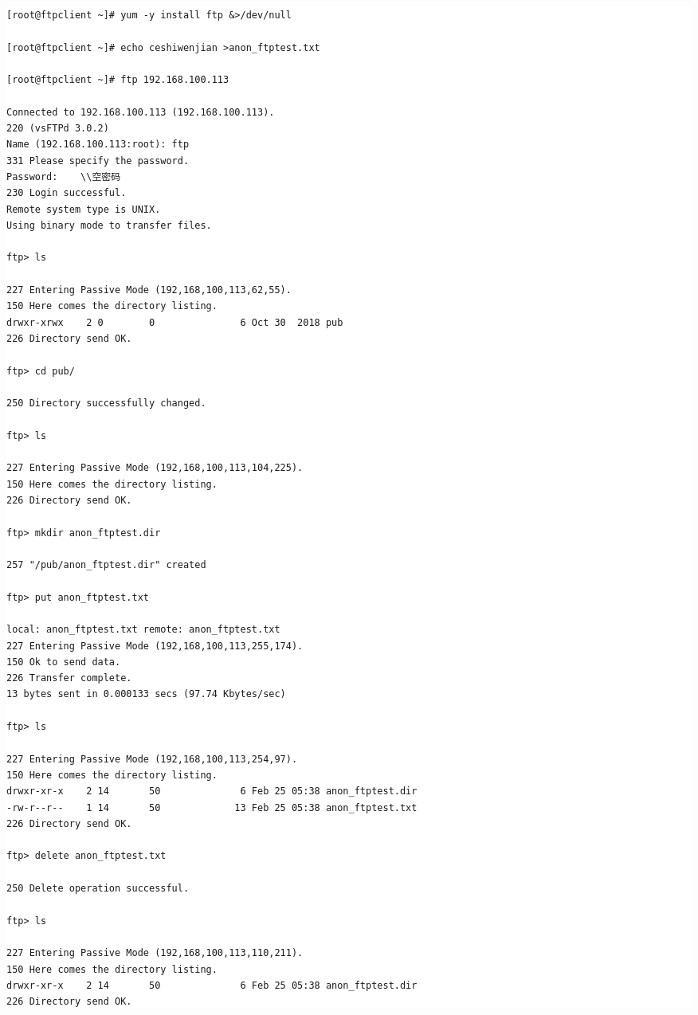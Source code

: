 ```
[root@ftpclient ~]# yum -y install ftp &>/dev/null 

[root@ftpclient ~]# echo ceshiwenjian >anon_ftptest.txt

[root@ftpclient ~]# ftp 192.168.100.113

Connected to 192.168.100.113 (192.168.100.113).
220 (vsFTPd 3.0.2)
Name (192.168.100.113:root): ftp
331 Please specify the password.
Password:    \\空密码
230 Login successful.
Remote system type is UNIX.
Using binary mode to transfer files.

ftp> ls

227 Entering Passive Mode (192,168,100,113,62,55).
150 Here comes the directory listing.
drwxr-xrwx    2 0        0               6 Oct 30  2018 pub
226 Directory send OK.

ftp> cd pub/

250 Directory successfully changed.

ftp> ls

227 Entering Passive Mode (192,168,100,113,104,225).
150 Here comes the directory listing.
226 Directory send OK.

ftp> mkdir anon_ftptest.dir

257 "/pub/anon_ftptest.dir" created

ftp> put anon_ftptest.txt 

local: anon_ftptest.txt remote: anon_ftptest.txt
227 Entering Passive Mode (192,168,100,113,255,174).
150 Ok to send data.
226 Transfer complete.
13 bytes sent in 0.000133 secs (97.74 Kbytes/sec)

ftp> ls

227 Entering Passive Mode (192,168,100,113,254,97).
150 Here comes the directory listing.
drwxr-xr-x    2 14       50              6 Feb 25 05:38 anon_ftptest.dir
-rw-r--r--    1 14       50             13 Feb 25 05:38 anon_ftptest.txt
226 Directory send OK.

ftp> delete anon_ftptest.txt 

250 Delete operation successful.

ftp> ls

227 Entering Passive Mode (192,168,100,113,110,211).
150 Here comes the directory listing.
drwxr-xr-x    2 14       50              6 Feb 25 05:38 anon_ftptest.dir
226 Directory send OK.

```